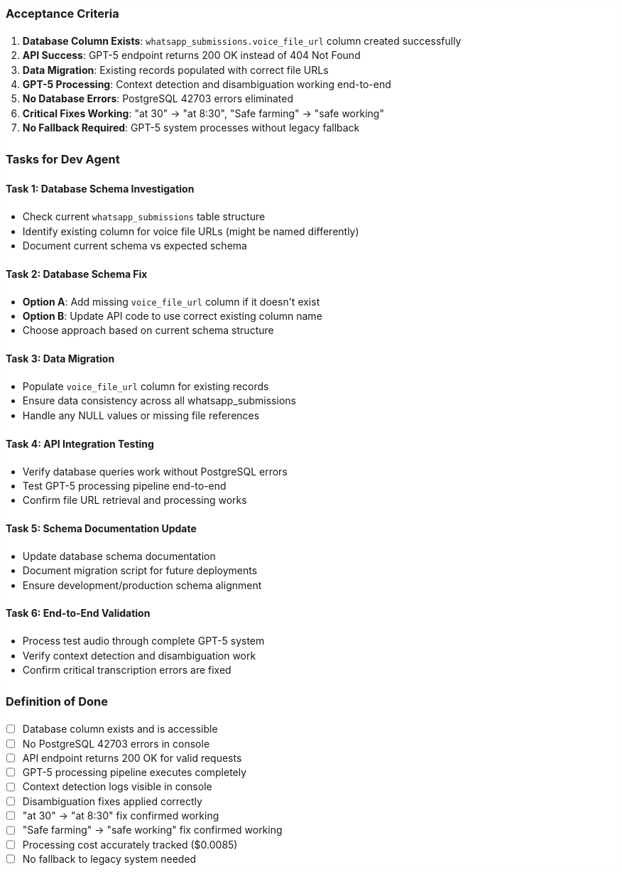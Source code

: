 ### Acceptance Criteria

1. **Database Column Exists**: `whatsapp_submissions.voice_file_url` column created successfully
2. **API Success**: GPT-5 endpoint returns 200 OK instead of 404 Not Found
3. **Data Migration**: Existing records populated with correct file URLs
4. **GPT-5 Processing**: Context detection and disambiguation working end-to-end
5. **No Database Errors**: PostgreSQL 42703 errors eliminated
6. **Critical Fixes Working**: "at 30" → "at 8:30", "Safe farming" → "safe working"
7. **No Fallback Required**: GPT-5 system processes without legacy fallback

### Tasks for Dev Agent

#### Task 1: Database Schema Investigation
- Check current `whatsapp_submissions` table structure
- Identify existing column for voice file URLs (might be named differently)
- Document current schema vs expected schema

#### Task 2: Database Schema Fix
- **Option A**: Add missing `voice_file_url` column if it doesn't exist
- **Option B**: Update API code to use correct existing column name
- Choose approach based on current schema structure

#### Task 3: Data Migration
- Populate `voice_file_url` column for existing records
- Ensure data consistency across all whatsapp_submissions
- Handle any NULL values or missing file references

#### Task 4: API Integration Testing
- Verify database queries work without PostgreSQL errors
- Test GPT-5 processing pipeline end-to-end
- Confirm file URL retrieval and processing works

#### Task 5: Schema Documentation Update
- Update database schema documentation
- Document migration script for future deployments
- Ensure development/production schema alignment

#### Task 6: End-to-End Validation
- Process test audio through complete GPT-5 system
- Verify context detection and disambiguation work
- Confirm critical transcription errors are fixed

### Definition of Done

- [ ] Database column exists and is accessible
- [ ] No PostgreSQL 42703 errors in console
- [ ] API endpoint returns 200 OK for valid requests
- [ ] GPT-5 processing pipeline executes completely
- [ ] Context detection logs visible in console
- [ ] Disambiguation fixes applied correctly
- [ ] "at 30" → "at 8:30" fix confirmed working
- [ ] "Safe farming" → "safe working" fix confirmed working
- [ ] Processing cost accurately tracked ($0.0085)
- [ ] No fallback to legacy system needed

